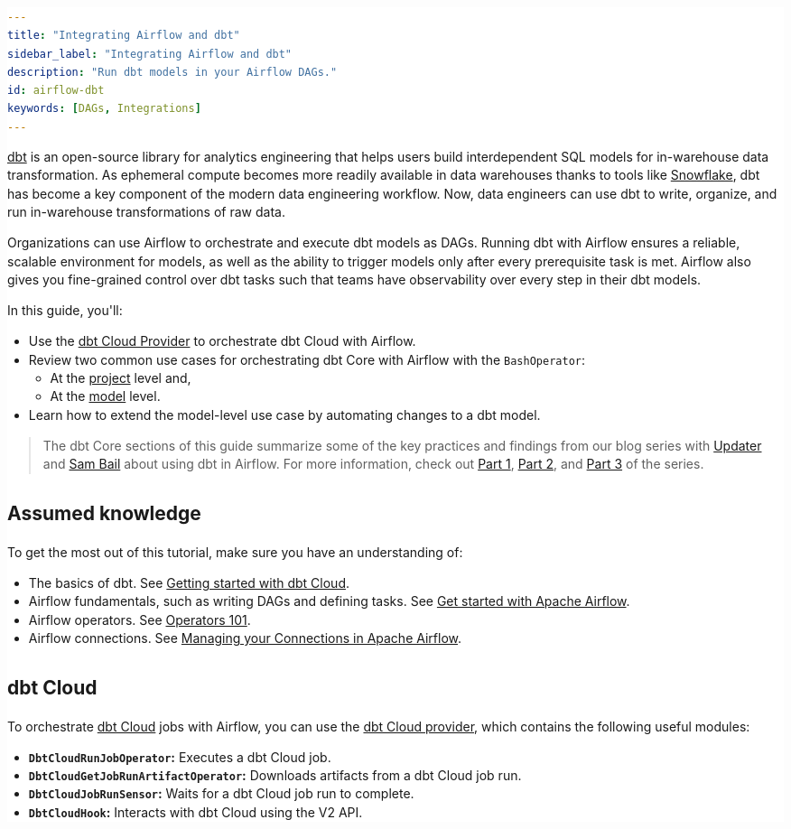 ```yaml
---
title: "Integrating Airflow and dbt"
sidebar_label: "Integrating Airflow and dbt"
description: "Run dbt models in your Airflow DAGs."
id: airflow-dbt
keywords: [DAGs, Integrations]
---
```


[dbt](https://getdbt.com/) is an open-source library for analytics engineering that helps users build interdependent SQL models for in-warehouse data transformation. As ephemeral compute becomes more readily available in data warehouses thanks to tools like [Snowflake](https://snowflake.com/), dbt has become a key component of the modern data engineering workflow. Now, data engineers can use dbt to write, organize, and run in-warehouse transformations of raw data.

Organizations can use Airflow to orchestrate and execute dbt models as DAGs. Running dbt with Airflow ensures a reliable, scalable environment for models, as well as the ability to trigger models only after every prerequisite task is met. Airflow also gives you fine-grained control over dbt tasks such that teams have observability over every step in their dbt models.

In this guide, you'll:

- Use the [dbt Cloud Provider](https://registry.astronomer.io/providers/dbt-cloud) to orchestrate dbt Cloud with Airflow.
- Review two common use cases for orchestrating dbt Core with Airflow with the `BashOperator`: 
    - At the [project](https://docs.getdbt.com/docs/building-a-dbt-project/projects) level and, 
    - At the [model](https://docs.getdbt.com/docs/building-a-dbt-project/building-models) level. 
- Learn how to extend the model-level use case by automating changes to a dbt model.

> The dbt Core sections of this guide summarize some of the key practices and findings from our blog series with [Updater](https://updater.com/) and [Sam Bail](https://sambail.com/) about using dbt in Airflow. For more information, check out [Part 1](https://www.astronomer.io/blog/airflow-dbt-1), [Part 2](https://www.astronomer.io/blog/airflow-dbt-2), and [Part 3](https://www.astronomer.io/blog/airflow-dbt-3) of the series.

## Assumed knowledge

To get the most out of this tutorial, make sure you have an understanding of:

- The basics of dbt. See [Getting started with dbt Cloud](https://docs.getdbt.com/guides/getting-started).
- Airflow fundamentals, such as writing DAGs and defining tasks. See [Get started with Apache Airflow](get-started-with-airflow.md).
- Airflow operators. See [Operators 101](what-is-an-operator.md).
- Airflow connections. See [Managing your Connections in Apache Airflow](connections.md).

## dbt Cloud

To orchestrate [dbt Cloud](https://www.getdbt.com/product/what-is-dbt/) jobs with Airflow, you can use the [dbt Cloud provider](https://registry.astronomer.io/providers/dbt-cloud), which contains the following useful modules:

- **`DbtCloudRunJobOperator`:** Executes a dbt Cloud job.
- **`DbtCloudGetJobRunArtifactOperator`:** Downloads artifacts from a dbt Cloud job run.
- **`DbtCloudJobRunSensor`:** Waits for a dbt Cloud job run to complete.
- **`DbtCloudHook`:** Interacts with dbt Cloud using the V2 API.
